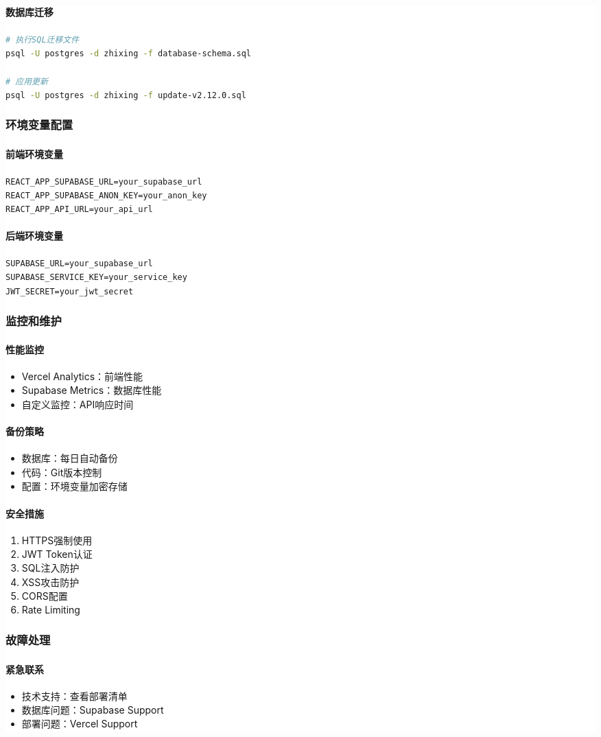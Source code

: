 #### 数据库迁移
```bash
# 执行SQL迁移文件
psql -U postgres -d zhixing -f database-schema.sql

# 应用更新
psql -U postgres -d zhixing -f update-v2.12.0.sql
```

### 环境变量配置

#### 前端环境变量
```env
REACT_APP_SUPABASE_URL=your_supabase_url
REACT_APP_SUPABASE_ANON_KEY=your_anon_key
REACT_APP_API_URL=your_api_url
```

#### 后端环境变量
```env
SUPABASE_URL=your_supabase_url
SUPABASE_SERVICE_KEY=your_service_key
JWT_SECRET=your_jwt_secret
```

### 监控和维护

#### 性能监控
- Vercel Analytics：前端性能
- Supabase Metrics：数据库性能
- 自定义监控：API响应时间

#### 备份策略
- 数据库：每日自动备份
- 代码：Git版本控制
- 配置：环境变量加密存储

#### 安全措施
1. HTTPS强制使用
2. JWT Token认证
3. SQL注入防护
4. XSS攻击防护
5. CORS配置
6. Rate Limiting

### 故障处理

#### 紧急联系
- 技术支持：查看部署清单
- 数据库问题：Supabase Support
- 部署问题：Vercel Support
